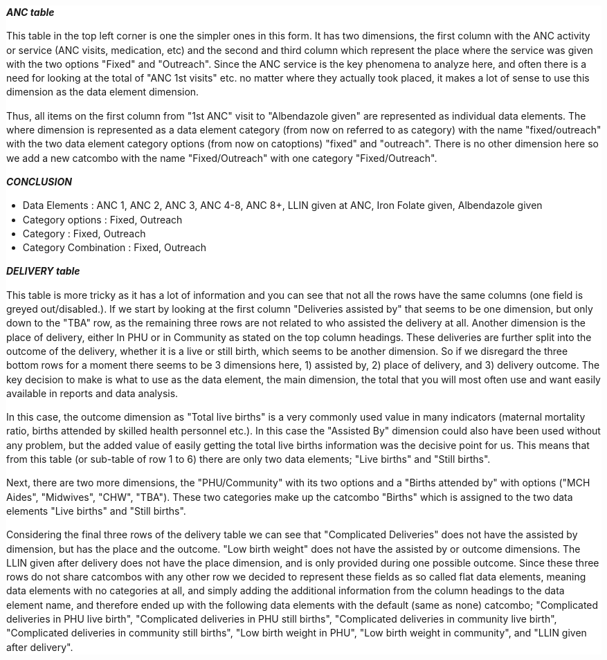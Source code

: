 ***ANC table*** 

This table in the top left corner is one the simpler ones in this form. It has two dimensions, the first column with the ANC activity or service (ANC visits, medication, etc) and the second and third column which represent the place where the service was given with the two options "Fixed" and "Outreach". Since the ANC service is the key phenomena to analyze here, and often there is a need for looking at the total of "ANC 1st visits" etc. no matter where they actually took placed, it makes a lot of sense to use this dimension as the data element dimension.

Thus, all items on the first column from "1st ANC" visit to "Albendazole given" are represented as individual data elements. The where dimension is represented as a data element category (from now on referred to as category) with the name "fixed/outreach" with the two data element category options (from now on catoptions) "fixed" and "outreach". There is no other dimension here so we add a new catcombo with the name "Fixed/Outreach" with one category "Fixed/Outreach". 

***CONCLUSION***

- Data Elements : ANC 1, ANC 2, ANC 3, ANC 4-8, ANC 8+, LLIN given at ANC, Iron Folate given, Albendazole given
- Category options : Fixed, Outreach
- Category : Fixed, Outreach
- Category Combination : Fixed, Outreach

***DELIVERY table***

This table is more tricky as it has a lot of information and you can see that not all the rows have the same columns (one field is greyed out/disabled.). If we start by looking at the first column "Deliveries assisted by" that seems to be one dimension, but only down to the "TBA" row, as the remaining three rows are not related to who assisted the delivery at all. Another dimension is the place of delivery, either In PHU or in Community as stated on the top column headings. These deliveries are further split into the outcome of the delivery, whether it is a live or still birth, which seems to be another dimension. So if we disregard the three bottom rows for a moment there seems to be 3 dimensions here, 1) assisted by, 2) place of delivery, and 3) delivery outcome. The key decision to make is what to use as the data element, the main dimension, the total that you will most often use and want easily available in reports and data analysis.

In this case, the outcome dimension as "Total live births" is a very commonly used value in many indicators (maternal mortality ratio, births attended by skilled health personnel etc.). In this case the "Assisted By" dimension could also have been used without any problem, but the added value of easily getting the total live births information was the decisive point for us. This means that from this table (or sub-table of row 1 to 6) there are only two data elements; "Live births" and "Still births".

Next, there are two more dimensions, the "PHU/Community" with its two options and a "Births attended by" with options ("MCH Aides", "Midwives", "CHW", "TBA"). These two categories make up the catcombo "Births" which is assigned to the two data elements "Live births" and "Still births". 

Considering the final three rows of the delivery table we can see that "Complicated Deliveries" does not have the assisted by dimension, but has the place and the outcome. "Low birth weight" does not have the assisted by or outcome dimensions. The LLIN given after delivery does not have the place dimension, and is only provided during one possible outcome. Since these three rows do not share catcombos with any other row we decided to represent these fields as so called flat data elements, meaning data elements with no categories at all, and simply adding the additional information from the column headings to the data element name, and therefore ended up with the following data elements with the default (same as none) catcombo; "Complicated deliveries in PHU live birth", "Complicated deliveries in PHU still births", "Complicated deliveries in community live birth", "Complicated deliveries in community still births", "Low birth weight in PHU", "Low birth weight in community", and "LLIN given after delivery".
